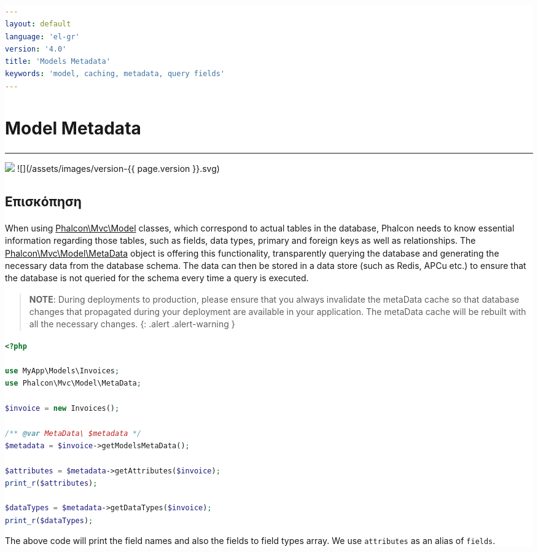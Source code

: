 ```yaml
---
layout: default
language: 'el-gr'
version: '4.0'
title: 'Models Metadata'
keywords: 'model, caching, metadata, query fields'
---
```


# Model Metadata

* * *

![](/assets/images/document-status-stable-success.svg) ![](/assets/images/version-{{ page.version }}.svg)

## Επισκόπηση

When using [Phalcon\Mvc\Model](api/Phalcon_Mvc#mvc-model) classes, which correspond to actual tables in the database, Phalcon needs to know essential information regarding those tables, such as fields, data types, primary and foreign keys as well as relationships. The [Phalcon\Mvc\Model\MetaData](api/Phalcon_Mvc#mvc-model-metadata) object is offering this functionality, transparently querying the database and generating the necessary data from the database schema. The data can then be stored in a data store (such as Redis, APCu etc.) to ensure that the database is not queried for the schema every time a query is executed.

> **NOTE**: During deployments to production, please ensure that you always invalidate the metaData cache so that database changes that propagated during your deployment are available in your application. The metaData cache will be rebuilt with all the necessary changes.
{: .alert .alert-warning } 


```php
<?php

use MyApp\Models\Invoices;
use Phalcon\Mvc\Model\MetaData;

$invoice = new Invoices();

/** @var MetaData\ $metadata */
$metadata = $invoice->getModelsMetaData();

$attributes = $metadata->getAttributes($invoice);
print_r($attributes);

$dataTypes = $metadata->getDataTypes($invoice);
print_r($dataTypes);
```

The above code will print the field names and also the fields to field types array. We use `attributes` as an alias of `fields`.
